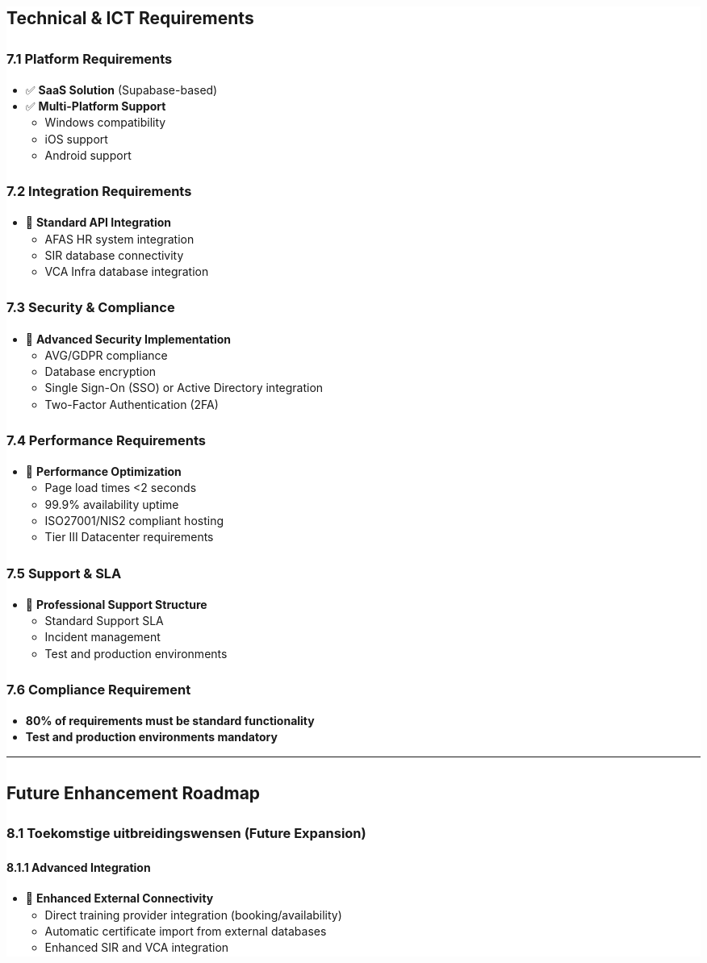 
## Technical & ICT Requirements

### 7.1 Platform Requirements
- ✅ **SaaS Solution** (Supabase-based)
- ✅ **Multi-Platform Support**
  - Windows compatibility
  - iOS support
  - Android support

### 7.2 Integration Requirements
- 🔄 **Standard API Integration**
  - AFAS HR system integration
  - SIR database connectivity
  - VCA Infra database integration

### 7.3 Security & Compliance
- 🔄 **Advanced Security Implementation**
  - AVG/GDPR compliance
  - Database encryption
  - Single Sign-On (SSO) or Active Directory integration
  - Two-Factor Authentication (2FA)

### 7.4 Performance Requirements
- 🔄 **Performance Optimization**
  - Page load times <2 seconds
  - 99.9% availability uptime
  - ISO27001/NIS2 compliant hosting
  - Tier III Datacenter requirements

### 7.5 Support & SLA
- 🔄 **Professional Support Structure**
  - Standard Support SLA
  - Incident management
  - Test and production environments

### 7.6 Compliance Requirement
- **80% of requirements must be standard functionality**
- **Test and production environments mandatory**

---

## Future Enhancement Roadmap

### 8.1 Toekomstige uitbreidingswensen (Future Expansion)

#### 8.1.1 Advanced Integration
- 🔮 **Enhanced External Connectivity**
  - Direct training provider integration (booking/availability)
  - Automatic certificate import from external databases
  - Enhanced SIR and VCA integration
